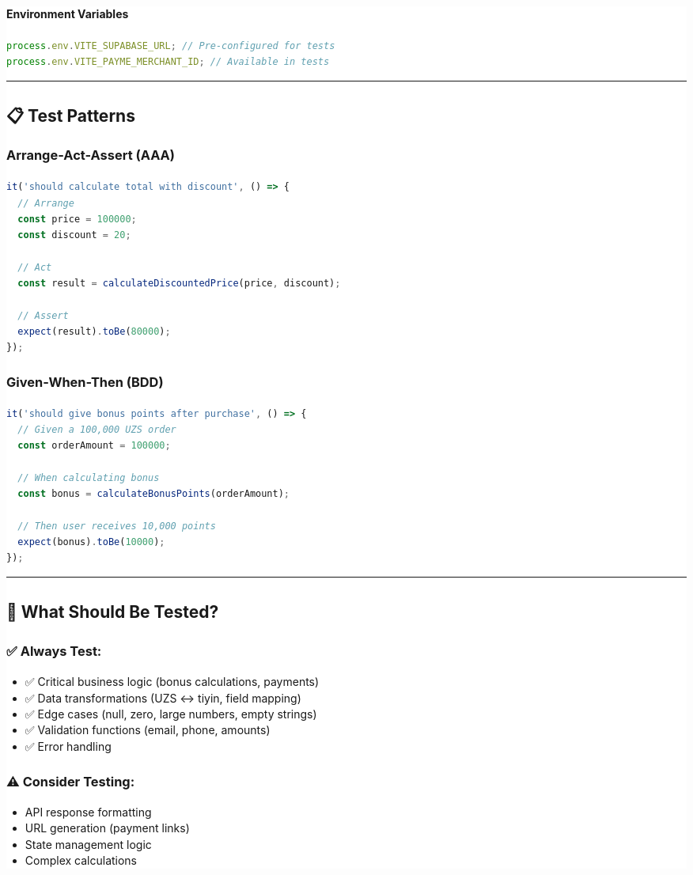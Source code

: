 #### **Environment Variables**
```javascript
process.env.VITE_SUPABASE_URL; // Pre-configured for tests
process.env.VITE_PAYME_MERCHANT_ID; // Available in tests
```

---

## 📋 **Test Patterns**

### **Arrange-Act-Assert (AAA)**
```javascript
it('should calculate total with discount', () => {
  // Arrange
  const price = 100000;
  const discount = 20;
  
  // Act
  const result = calculateDiscountedPrice(price, discount);
  
  // Assert
  expect(result).toBe(80000);
});
```

### **Given-When-Then (BDD)**
```javascript
it('should give bonus points after purchase', () => {
  // Given a 100,000 UZS order
  const orderAmount = 100000;
  
  // When calculating bonus
  const bonus = calculateBonusPoints(orderAmount);
  
  // Then user receives 10,000 points
  expect(bonus).toBe(10000);
});
```

---

## 🚨 **What Should Be Tested?**

### **✅ Always Test:**
- ✅ Critical business logic (bonus calculations, payments)
- ✅ Data transformations (UZS ↔ tiyin, field mapping)
- ✅ Edge cases (null, zero, large numbers, empty strings)
- ✅ Validation functions (email, phone, amounts)
- ✅ Error handling

### **⚠️ Consider Testing:**
- API response formatting
- URL generation (payment links)
- State management logic
- Complex calculations
